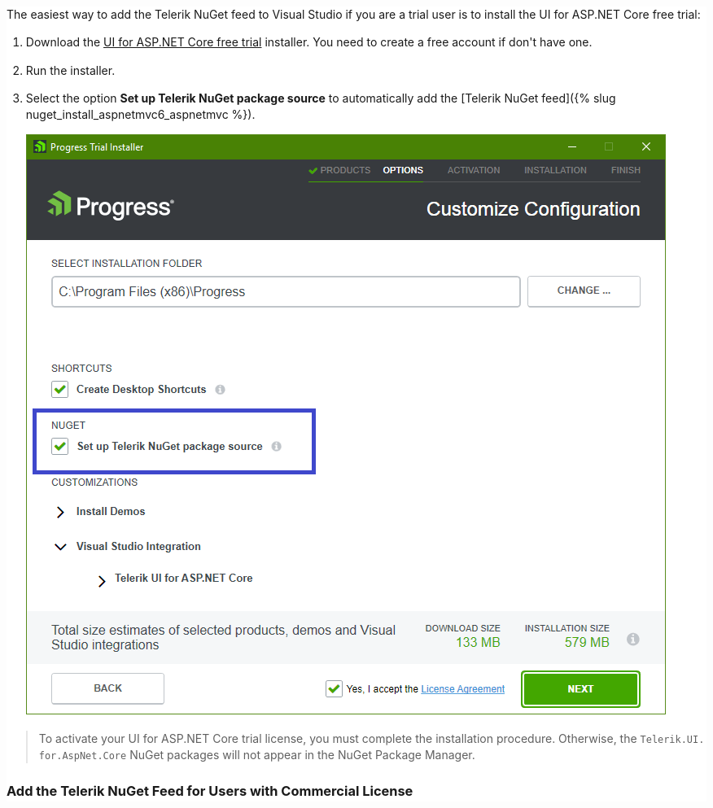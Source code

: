 The easiest way to add the Telerik NuGet feed to Visual Studio if you are a trial user is to install the UI for ASP.NET Core free trial:

1. Download the [UI for ASP.NET Core free trial](https://www.telerik.com/aspnet-core-ui) installer. You need to create a free account if don't have one.

1. Run the installer.

1. Select the option **Set up Telerik NuGet package source** to automatically add the [Telerik NuGet feed]({% slug nuget_install_aspnetmvc6_aspnetmvc %}).

    ![NuGet checkbox in Progress Trial Installer](../getting-started-core/images/check-nuget.png)

>To activate your UI for ASP.NET Core trial license, you must complete the installation procedure. Otherwise, the `Telerik.UI.for.AspNet.Core` NuGet packages will not appear in the NuGet Package Manager.

### Add the Telerik NuGet Feed for Users with Commercial License
